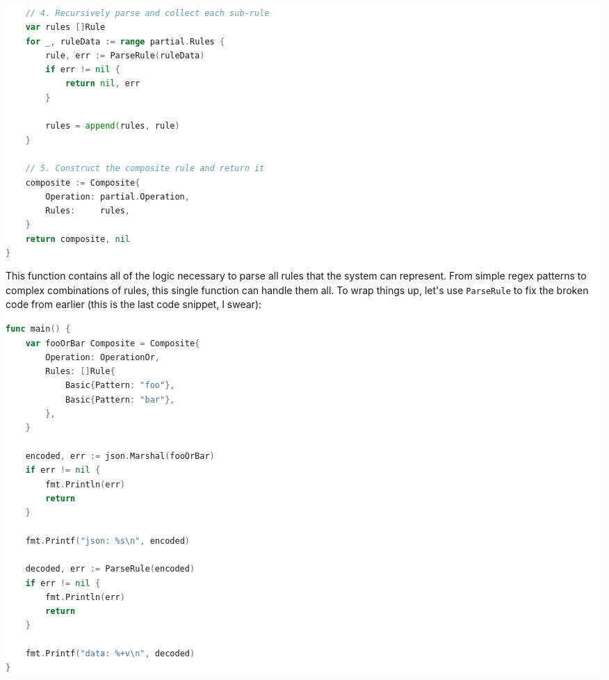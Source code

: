 ```go
	// 4. Recursively parse and collect each sub-rule
	var rules []Rule
	for _, ruleData := range partial.Rules {
		rule, err := ParseRule(ruleData)
		if err != nil {
			return nil, err
		}

		rules = append(rules, rule)
	}

	// 5. Construct the composite rule and return it
	composite := Composite{
		Operation: partial.Operation,
		Rules:     rules,
	}
	return composite, nil
}
```

This function contains all of the logic necessary to parse all rules that the system can represent.
From simple regex patterns to complex combinations of rules, this single function can handle them all.
To wrap things up, let's use `ParseRule` to fix the broken code from earlier (this is the last code snippet, I swear):

```go
func main() {
    var fooOrBar Composite = Composite{
        Operation: OperationOr,
        Rules: []Rule{
            Basic{Pattern: "foo"},
            Basic{Pattern: "bar"},
        },
    }

    encoded, err := json.Marshal(fooOrBar)
    if err != nil {
        fmt.Println(err)
        return
    }

    fmt.Printf("json: %s\n", encoded)

    decoded, err := ParseRule(encoded)
    if err != nil {
        fmt.Println(err)
        return
    }

    fmt.Printf("data: %+v\n", decoded)
}
```
